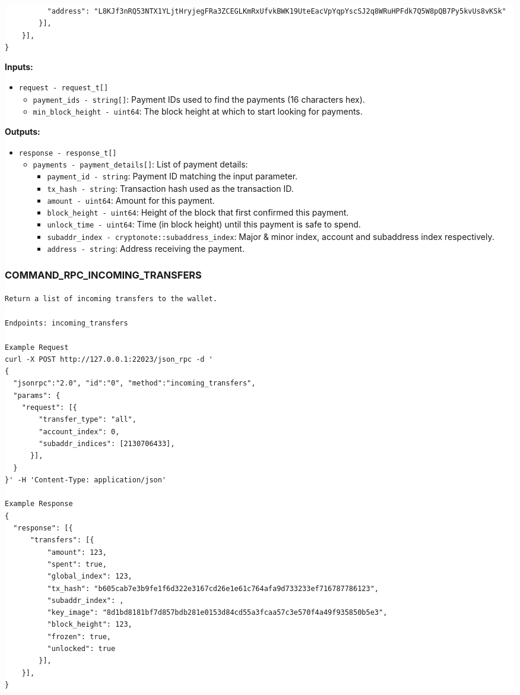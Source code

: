 ```
          "address": "L8KJf3nRQ53NTX1YLjtHryjegFRa3ZCEGLKmRxUfvkBWK19UteEacVpYqpYscSJ2q8WRuHPFdk7Q5W8pQB7Py5kvUs8vKSk"
        }],
    }],
}

```
**Inputs:**

 * `request - request_t[]`
   * `payment_ids - string[]`: Payment IDs used to find the payments (16 characters hex).
   * `min_block_height - uint64`: The block height at which to start looking for payments.

**Outputs:**

 * `response - response_t[]`
   * `payments - payment_details[]`: List of payment details: 
     * `payment_id - string`: Payment ID matching the input parameter.
     * `tx_hash - string`: Transaction hash used as the transaction ID.
     * `amount - uint64`: Amount for this payment.
     * `block_height - uint64`: Height of the block that first confirmed this payment.
     * `unlock_time - uint64`: Time (in block height) until this payment is safe to spend.
     * `subaddr_index - cryptonote::subaddress_index`: Major & minor index, account and subaddress index respectively.
     * `address - string`: Address receiving the payment.


### COMMAND_RPC_INCOMING_TRANSFERS

```
Return a list of incoming transfers to the wallet.

Endpoints: incoming_transfers

Example Request
curl -X POST http://127.0.0.1:22023/json_rpc -d '
{
  "jsonrpc":"2.0", "id":"0", "method":"incoming_transfers",
  "params": {
    "request": [{
        "transfer_type": "all",
        "account_index": 0,
        "subaddr_indices": [2130706433],
      }],
  }
}' -H 'Content-Type: application/json'

Example Response
{
  "response": [{
      "transfers": [{
          "amount": 123,
          "spent": true,
          "global_index": 123,
          "tx_hash": "b605cab7e3b9fe1f6d322e3167cd26e1e61c764afa9d733233ef716787786123",
          "subaddr_index": ,
          "key_image": "8d1bd8181bf7d857bdb281e0153d84cd55a3fcaa57c3e570f4a49f935850b5e3",
          "block_height": 123,
          "frozen": true,
          "unlocked": true
        }],
    }],
}

```